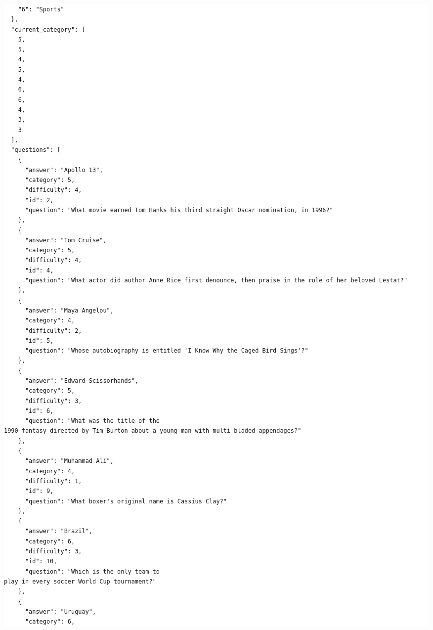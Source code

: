 ```
    "6": "Sports"
  },
  "current_category": [
    5,
    5,
    4,
    5,
    4,
    6,
    6,
    4,
    3,
    3
  ],
  "questions": [
    {
      "answer": "Apollo 13",
      "category": 5,
      "difficulty": 4,
      "id": 2,
      "question": "What movie earned Tom Hanks his third straight Oscar nomination, in 1996?"
    },
    {
      "answer": "Tom Cruise",
      "category": 5,
      "difficulty": 4,
      "id": 4,
      "question": "What actor did author Anne Rice first denounce, then praise in the role of her beloved Lestat?"
    },
    {
      "answer": "Maya Angelou",
      "category": 4,
      "difficulty": 2,
      "id": 5,
      "question": "Whose autobiography is entitled 'I Know Why the Caged Bird Sings'?"    
    },
    {
      "answer": "Edward Scissorhands",       
      "category": 5,
      "difficulty": 3,
      "id": 6,
      "question": "What was the title of the 
1990 fantasy directed by Tim Burton about a young man with multi-bladed appendages?"      
    },
    {
      "answer": "Muhammad Ali",
      "category": 4,
      "difficulty": 1,
      "id": 9,
      "question": "What boxer's original name is Cassius Clay?"
    },
    {
      "answer": "Brazil",
      "category": 6,
      "difficulty": 3,
      "id": 10,
      "question": "Which is the only team to 
play in every soccer World Cup tournament?"  
    },
    {
      "answer": "Uruguay",
      "category": 6,
```